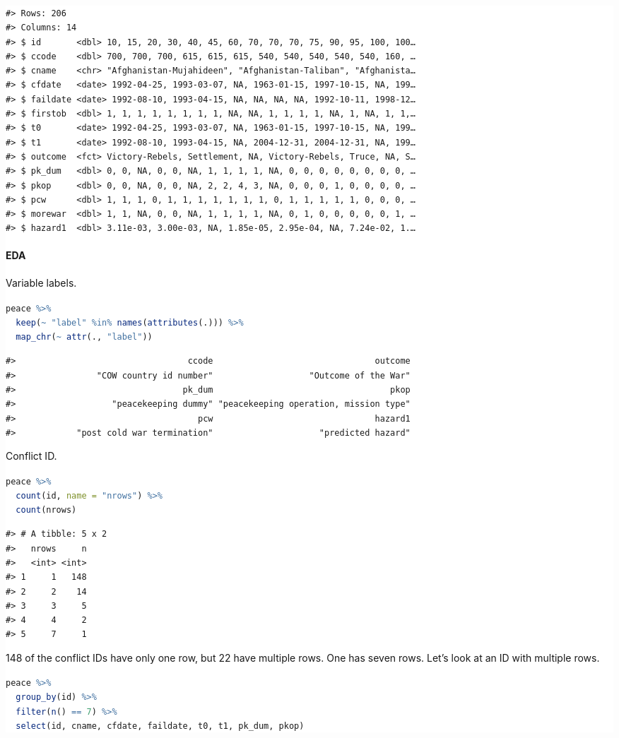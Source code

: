     #> Rows: 206
    #> Columns: 14
    #> $ id       <dbl> 10, 15, 20, 30, 40, 45, 60, 70, 70, 70, 75, 90, 95, 100, 100…
    #> $ ccode    <dbl> 700, 700, 700, 615, 615, 615, 540, 540, 540, 540, 540, 160, …
    #> $ cname    <chr> "Afghanistan-Mujahideen", "Afghanistan-Taliban", "Afghanista…
    #> $ cfdate   <date> 1992-04-25, 1993-03-07, NA, 1963-01-15, 1997-10-15, NA, 199…
    #> $ faildate <date> 1992-08-10, 1993-04-15, NA, NA, NA, NA, 1992-10-11, 1998-12…
    #> $ firstob  <dbl> 1, 1, 1, 1, 1, 1, 1, 1, NA, NA, 1, 1, 1, 1, NA, 1, NA, 1, 1,…
    #> $ t0       <date> 1992-04-25, 1993-03-07, NA, 1963-01-15, 1997-10-15, NA, 199…
    #> $ t1       <date> 1992-08-10, 1993-04-15, NA, 2004-12-31, 2004-12-31, NA, 199…
    #> $ outcome  <fct> Victory-Rebels, Settlement, NA, Victory-Rebels, Truce, NA, S…
    #> $ pk_dum   <dbl> 0, 0, NA, 0, 0, NA, 1, 1, 1, 1, NA, 0, 0, 0, 0, 0, 0, 0, 0, …
    #> $ pkop     <dbl> 0, 0, NA, 0, 0, NA, 2, 2, 4, 3, NA, 0, 0, 0, 1, 0, 0, 0, 0, …
    #> $ pcw      <dbl> 1, 1, 1, 0, 1, 1, 1, 1, 1, 1, 1, 0, 1, 1, 1, 1, 1, 0, 0, 0, …
    #> $ morewar  <dbl> 1, 1, NA, 0, 0, NA, 1, 1, 1, 1, NA, 0, 1, 0, 0, 0, 0, 0, 1, …
    #> $ hazard1  <dbl> 3.11e-03, 3.00e-03, NA, 1.85e-05, 2.95e-04, NA, 7.24e-02, 1.…

#### EDA

Variable labels.

``` r
peace %>% 
  keep(~ "label" %in% names(attributes(.))) %>% 
  map_chr(~ attr(., "label"))
```

    #>                                  ccode                                outcome 
    #>                "COW country id number"                   "Outcome of the War" 
    #>                                 pk_dum                                   pkop 
    #>                   "peacekeeping dummy" "peacekeeping operation, mission type" 
    #>                                    pcw                                hazard1 
    #>            "post cold war termination"                     "predicted hazard"

Conflict ID.

``` r
peace %>% 
  count(id, name = "nrows") %>% 
  count(nrows)
```

    #> # A tibble: 5 x 2
    #>   nrows     n
    #>   <int> <int>
    #> 1     1   148
    #> 2     2    14
    #> 3     3     5
    #> 4     4     2
    #> 5     7     1

148 of the conflict IDs have only one row, but 22 have multiple rows.
One has seven rows. Let’s look at an ID with multiple rows.

``` r
peace %>% 
  group_by(id) %>% 
  filter(n() == 7) %>% 
  select(id, cname, cfdate, faildate, t0, t1, pk_dum, pkop)
```
